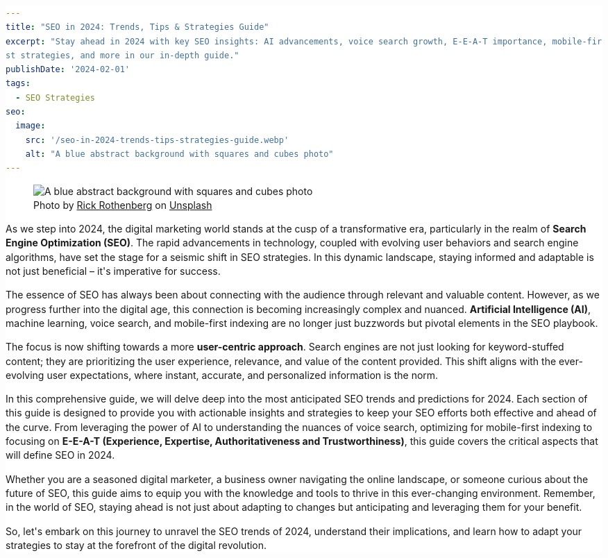 ```yaml
---
title: "SEO in 2024: Trends, Tips & Strategies Guide"
excerpt: "Stay ahead in 2024 with key SEO insights: AI advancements, voice search growth, E-E-A-T importance, mobile-first strategies, and more in our in-depth guide."
publishDate: '2024-02-01'
tags:
  - SEO Strategies
seo:
  image:
    src: '/seo-in-2024-trends-tips-strategies-guide.webp'
    alt: "A blue abstract background with squares and cubes photo"
---
```


<figure>
  <img src="/seo-in-2024-trends-tips-strategies-guide.webp" alt="A blue abstract background with squares and cubes photo">
  <figcaption>Photo by <a href="https://unsplash.com/@rick_rothenberg?utm_content=creditCopyText&amp;utm_medium=referral&amp;utm_source=unsplash">Rick Rothenberg</a> on <a href="https://unsplash.com/photos/a-blue-abstract-background-with-squares-and-cubes-dMzFhYwMHGE?utm_content=creditCopyText&amp;utm_medium=referral&amp;utm_source=unsplash">Unsplash</a></figcaption>
</figure>

As we step into 2024, the digital marketing world stands at the cusp of a transformative era, particularly in the realm of **Search Engine Optimization (SEO)**. The rapid advancements in technology, coupled with evolving user behaviors and search engine algorithms, have set the stage for a seismic shift in SEO strategies. In this dynamic landscape, staying informed and adaptable is not just beneficial – it's imperative for success.

The essence of SEO has always been about connecting with the audience through relevant and valuable content. However, as we progress further into the digital age, this connection is becoming increasingly complex and nuanced. **Artificial Intelligence (AI)**, machine learning, voice search, and mobile-first indexing are no longer just buzzwords but pivotal elements in the SEO playbook.

The focus is now shifting towards a more **user-centric approach**. Search engines are not just looking for keyword-stuffed content; they are prioritizing the user experience, relevance, and value of the content provided. This shift aligns with the ever-evolving user expectations, where instant, accurate, and personalized information is the norm.

In this comprehensive guide, we will delve deep into the most anticipated SEO trends and predictions for 2024. Each section of this guide is designed to provide you with actionable insights and strategies to keep your SEO efforts both effective and ahead of the curve. From leveraging the power of AI to understanding the nuances of voice search, optimizing for mobile-first indexing to focusing on **E-E-A-T (Experience, Expertise, Authoritativeness and Trustworthiness)**, this guide covers the critical aspects that will define SEO in 2024.

Whether you are a seasoned digital marketer, a business owner navigating the online landscape, or someone curious about the future of SEO, this guide aims to equip you with the knowledge and tools to thrive in this ever-changing environment. Remember, in the world of SEO, staying ahead is not just about adapting to changes but anticipating and leveraging them for your benefit.

So, let's embark on this journey to unravel the SEO trends of 2024, understand their implications, and learn how to adapt your strategies to stay at the forefront of the digital revolution.
